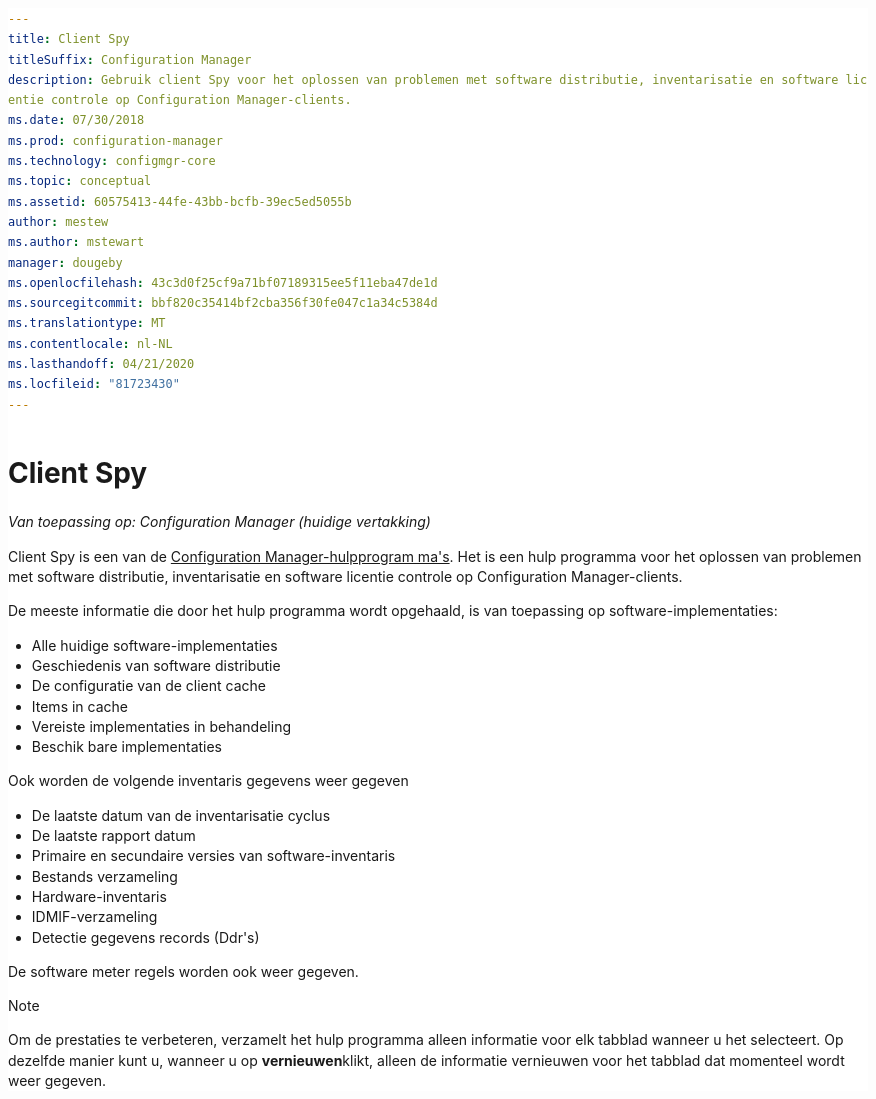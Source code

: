 ```yaml
---
title: Client Spy
titleSuffix: Configuration Manager
description: Gebruik client Spy voor het oplossen van problemen met software distributie, inventarisatie en software licentie controle op Configuration Manager-clients.
ms.date: 07/30/2018
ms.prod: configuration-manager
ms.technology: configmgr-core
ms.topic: conceptual
ms.assetid: 60575413-44fe-43bb-bcfb-39ec5ed5055b
author: mestew
ms.author: mstewart
manager: dougeby
ms.openlocfilehash: 43c3d0f25cf9a71bf07189315ee5f11eba47de1d
ms.sourcegitcommit: bbf820c35414bf2cba356f30fe047c1a34c5384d
ms.translationtype: MT
ms.contentlocale: nl-NL
ms.lasthandoff: 04/21/2020
ms.locfileid: "81723430"
---
```

# <a name="client-spy"></a>Client Spy

*Van toepassing op: Configuration Manager (huidige vertakking)*

Client Spy is een van de [Configuration Manager-hulpprogram ma's](tools.md). Het is een hulp programma voor het oplossen van problemen met software distributie, inventarisatie en software licentie controle op Configuration Manager-clients. 

De meeste informatie die door het hulp programma wordt opgehaald, is van toepassing op software-implementaties:
- Alle huidige software-implementaties 
- Geschiedenis van software distributie
- De configuratie van de client cache
- Items in cache
- Vereiste implementaties in behandeling
- Beschik bare implementaties  

Ook worden de volgende inventaris gegevens weer gegeven
- De laatste datum van de inventarisatie cyclus
- De laatste rapport datum
- Primaire en secundaire versies van software-inventaris
- Bestands verzameling
- Hardware-inventaris
- IDMIF-verzameling
- Detectie gegevens records (Ddr's) 

De software meter regels worden ook weer gegeven. 

> [!Note]   
> Om de prestaties te verbeteren, verzamelt het hulp programma alleen informatie voor elk tabblad wanneer u het selecteert. Op dezelfde manier kunt u, wanneer u op **vernieuwen**klikt, alleen de informatie vernieuwen voor het tabblad dat momenteel wordt weer gegeven.
